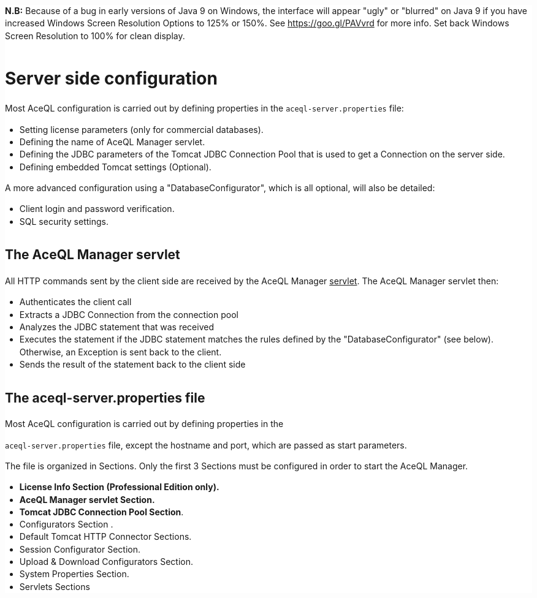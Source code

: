 **N.B:** Because of a bug in early versions of Java 9 on Windows, the interface will appear "ugly"  or "blurred" on Java 9 if you have increased Windows Screen Resolution Options to 125% or 150%. See https://goo.gl/PAVvrd for more info. Set back Windows Screen Resolution to 100% for clean display.

# Server side configuration

Most AceQL configuration is carried out by defining properties in the `aceql-server.properties` file:

- Setting license parameters (only for commercial databases).
- Defining the name of AceQL Manager servlet.
- Defining the JDBC parameters of the Tomcat JDBC Connection Pool that is used to get a Connection on the server side.
- Defining embedded Tomcat settings (Optional).



A more advanced configuration using a "DatabaseConfigurator", which is all optional, will also be detailed:

- Client login and password verification.
- SQL security settings.

## The AceQL Manager servlet

All HTTP commands sent by the client side are received by the AceQL Manager [servlet](http://en.wikipedia.org/wiki/Java_Servlet). The AceQL Manager servlet then: 

- Authenticates the client call
- Extracts a JDBC Connection from the connection pool 
- Analyzes the JDBC statement that was received
- Executes the statement if the  JDBC statement matches the rules defined by the "DatabaseConfigurator"  (see below). Otherwise, an Exception is sent back to the client.
- Sends the result of the statement back to the client side



## The aceql-server.properties file

Most AceQL configuration is carried out by defining properties in the 

`aceql-server.properties` file, except the hostname and port, which are passed as start parameters.

The file is organized in Sections. Only the first 3 Sections must be configured in order to start the AceQL Manager.

- **License Info Section  (Professional Edition only).**
- **AceQL Manager servlet Section.**
- **Tomcat JDBC Connection Pool Section**.
- Configurators Section .
- Default Tomcat HTTP Connector Sections.
- Session Configurator Section.
- Upload & Download Configurators Section.
- System Properties Section.
- Servlets Sections
